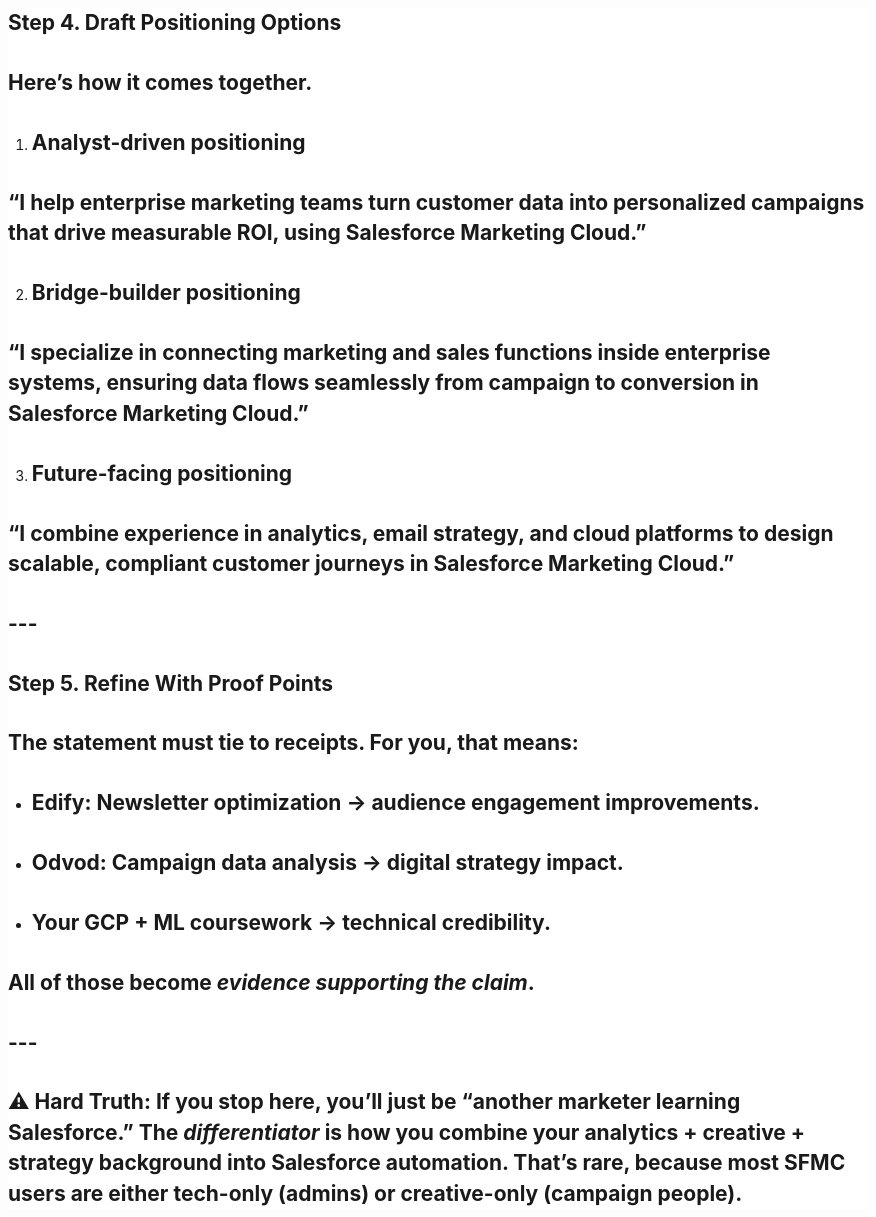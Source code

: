 ## **Step 4\. Draft Positioning Options**

## **Here’s how it comes together.**

1. ## **Analyst-driven positioning**

## **“I help enterprise marketing teams turn customer data into personalized campaigns that drive measurable ROI, using Salesforce Marketing Cloud.”**

2. ## **Bridge-builder positioning**

## **“I specialize in connecting marketing and sales functions inside enterprise systems, ensuring data flows seamlessly from campaign to conversion in Salesforce Marketing Cloud.”**

3. ## **Future-facing positioning**

## **“I combine experience in analytics, email strategy, and cloud platforms to design scalable, compliant customer journeys in Salesforce Marketing Cloud.”**

## ---

## **Step 5\. Refine With Proof Points**

## **The statement must tie to receipts. For you, that means:**

* ## **Edify: Newsletter optimization → audience engagement improvements.**

* ## **Odvod: Campaign data analysis → digital strategy impact.**

* ## **Your GCP \+ ML coursework → technical credibility.**

## **All of those become *evidence supporting the claim*.**

## ---

## **⚠️ Hard Truth:** **If you stop here, you’ll just be “another marketer learning Salesforce.” The *differentiator* is how you combine your analytics \+ creative \+ strategy background into Salesforce automation. That’s rare, because most SFMC users are either tech-only (admins) or creative-only (campaign people).**
